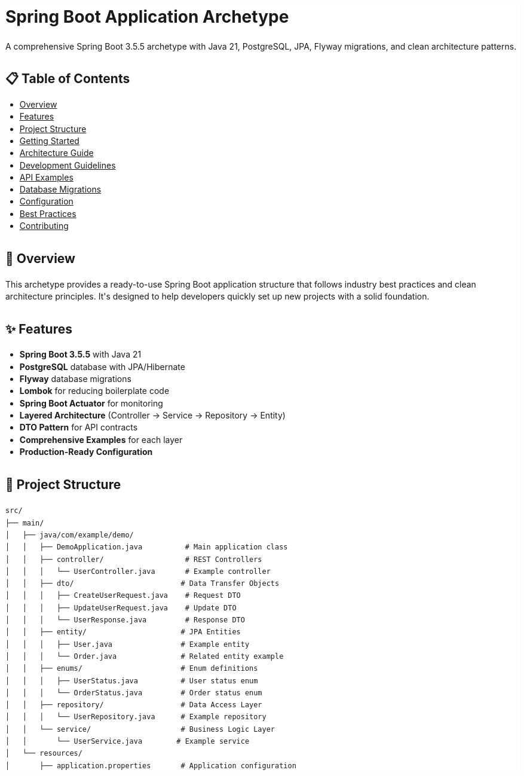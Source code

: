 # Spring Boot Application Archetype

A comprehensive Spring Boot 3.5.5 archetype with Java 21, PostgreSQL, JPA, Flyway migrations, and clean architecture patterns.

## 📋 Table of Contents

- [Overview](#overview)
- [Features](#features)
- [Project Structure](#project-structure)
- [Getting Started](#getting-started)
- [Architecture Guide](#architecture-guide)
- [Development Guidelines](#development-guidelines)
- [API Examples](#api-examples)
- [Database Migrations](#database-migrations)
- [Configuration](#configuration)
- [Best Practices](#best-practices)
- [Contributing](#contributing)

## 🚀 Overview

This archetype provides a ready-to-use Spring Boot application structure that follows industry best practices and clean architecture principles. It's designed to help developers quickly set up new projects with a solid foundation.

## ✨ Features

- **Spring Boot 3.5.5** with Java 21
- **PostgreSQL** database with JPA/Hibernate
- **Flyway** database migrations
- **Lombok** for reducing boilerplate code
- **Spring Boot Actuator** for monitoring
- **Layered Architecture** (Controller → Service → Repository → Entity)
- **DTO Pattern** for API contracts
- **Comprehensive Examples** for each layer
- **Production-Ready Configuration**

## 📁 Project Structure

```
src/
├── main/
│   ├── java/com/example/demo/
│   │   ├── DemoApplication.java          # Main application class
│   │   ├── controller/                   # REST Controllers
│   │   │   └── UserController.java       # Example controller
│   │   ├── dto/                         # Data Transfer Objects
│   │   │   ├── CreateUserRequest.java    # Request DTO
│   │   │   ├── UpdateUserRequest.java    # Update DTO
│   │   │   └── UserResponse.java         # Response DTO
│   │   ├── entity/                      # JPA Entities
│   │   │   ├── User.java                # Example entity
│   │   │   └── Order.java               # Related entity example
│   │   ├── enums/                       # Enum definitions
│   │   │   ├── UserStatus.java          # User status enum
│   │   │   └── OrderStatus.java         # Order status enum
│   │   ├── repository/                  # Data Access Layer
│   │   │   └── UserRepository.java      # Example repository
│   │   └── service/                     # Business Logic Layer
│   │       └── UserService.java        # Example service
│   └── resources/
│       ├── application.properties       # Application configuration
```